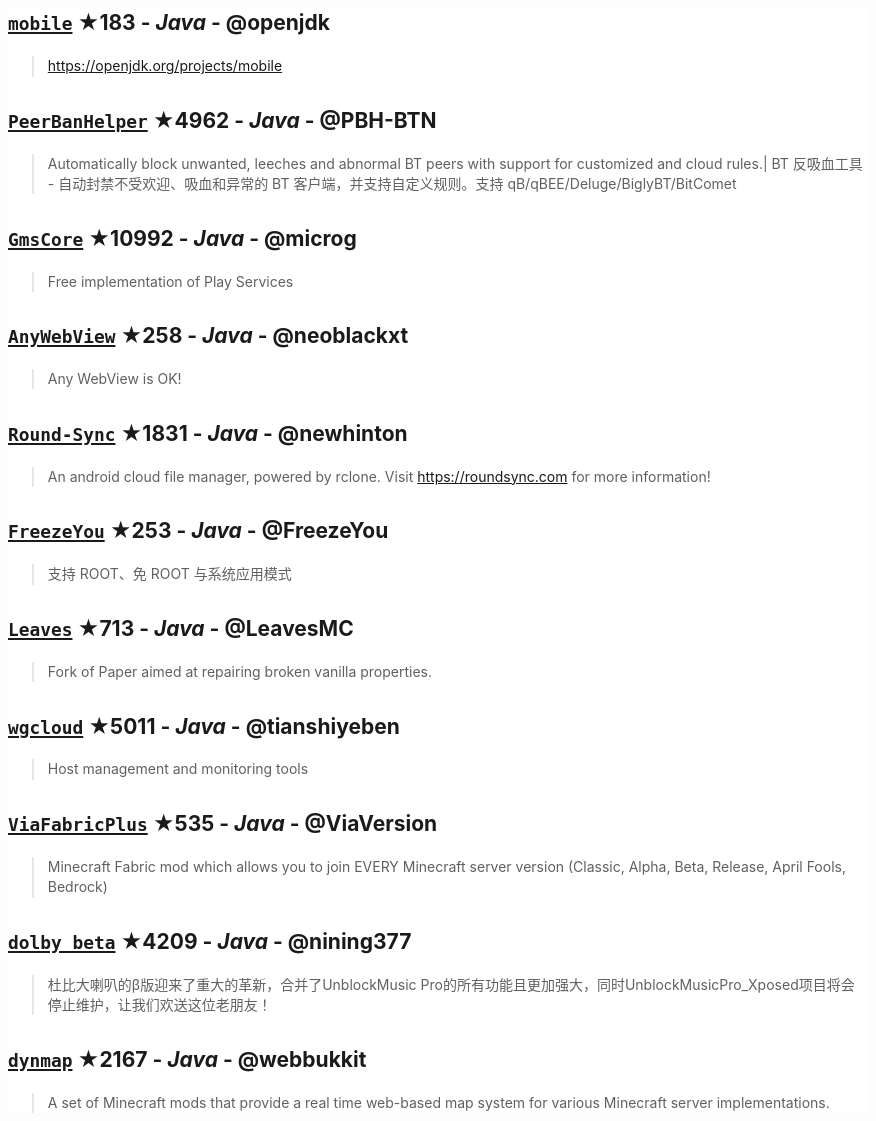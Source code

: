## [`mobile`](https://github.com/openjdk/mobile) ★183 - _Java_ - @openjdk
> https://openjdk.org/projects/mobile

## [`PeerBanHelper`](https://github.com/PBH-BTN/PeerBanHelper) ★4962 - _Java_ - @PBH-BTN
> Automatically block unwanted, leeches and abnormal BT peers with support for customized and cloud rules.| BT 反吸血工具 - 自动封禁不受欢迎、吸血和异常的 BT 客户端，并支持自定义规则。支持 qB/qBEE/Deluge/BiglyBT/BitComet

## [`GmsCore`](https://github.com/microg/GmsCore) ★10992 - _Java_ - @microg
> Free implementation of Play Services

## [`AnyWebView`](https://github.com/neoblackxt/AnyWebView) ★258 - _Java_ - @neoblackxt
> Any WebView is OK!

## [`Round-Sync`](https://github.com/newhinton/Round-Sync) ★1831 - _Java_ - @newhinton
> An android cloud file manager, powered by rclone. Visit https://roundsync.com for more information!

## [`FreezeYou`](https://github.com/FreezeYou/FreezeYou) ★253 - _Java_ - @FreezeYou
> 支持 ROOT、免 ROOT 与系统应用模式

## [`Leaves`](https://github.com/LeavesMC/Leaves) ★713 - _Java_ - @LeavesMC
> Fork of Paper aimed at repairing broken vanilla properties.

## [`wgcloud`](https://github.com/tianshiyeben/wgcloud) ★5011 - _Java_ - @tianshiyeben
> Host management and monitoring tools

## [`ViaFabricPlus`](https://github.com/ViaVersion/ViaFabricPlus) ★535 - _Java_ - @ViaVersion
> Minecraft Fabric mod which allows you to join EVERY Minecraft server version (Classic, Alpha, Beta, Release, April Fools, Bedrock)

## [`dolby_beta`](https://github.com/nining377/dolby_beta) ★4209 - _Java_ - @nining377
> 杜比大喇叭的β版迎来了重大的革新，合并了UnblockMusic Pro的所有功能且更加强大，同时UnblockMusicPro_Xposed项目将会停止维护，让我们欢送这位老朋友！

## [`dynmap`](https://github.com/webbukkit/dynmap) ★2167 - _Java_ - @webbukkit
> A set of Minecraft mods that provide a real time web-based map system for various Minecraft server implementations.
